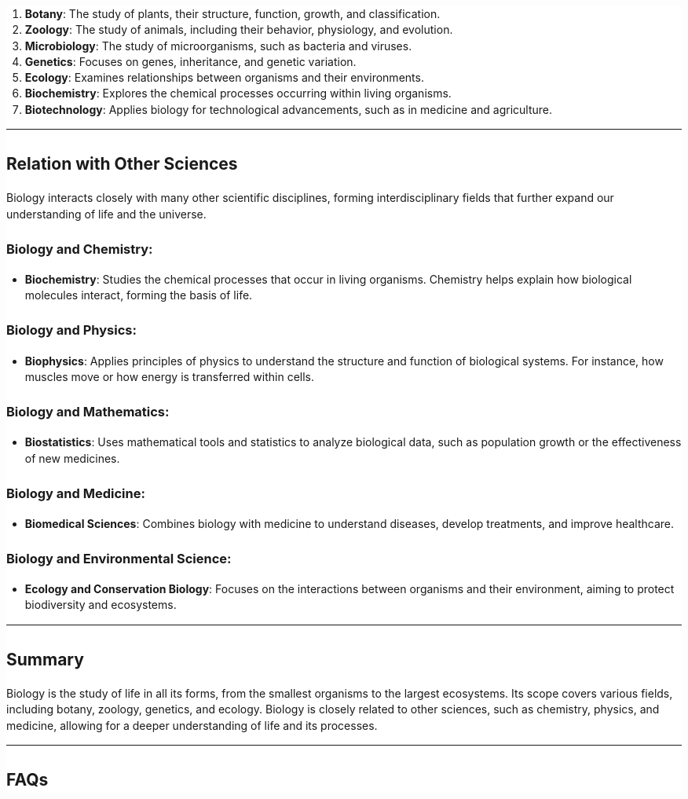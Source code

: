 1. **Botany**: The study of plants, their structure, function, growth, and classification.
2. **Zoology**: The study of animals, including their behavior, physiology, and evolution.
3. **Microbiology**: The study of microorganisms, such as bacteria and viruses.
4. **Genetics**: Focuses on genes, inheritance, and genetic variation.
5. **Ecology**: Examines relationships between organisms and their environments.
6. **Biochemistry**: Explores the chemical processes occurring within living organisms.
7. **Biotechnology**: Applies biology for technological advancements, such as in medicine and agriculture.

---

## Relation with Other Sciences

Biology interacts closely with many other scientific disciplines, forming interdisciplinary fields that further expand our understanding of life and the universe.

### Biology and Chemistry:

- **Biochemistry**: Studies the chemical processes that occur in living organisms. Chemistry helps explain how biological molecules interact, forming the basis of life.

### Biology and Physics:

- **Biophysics**: Applies principles of physics to understand the structure and function of biological systems. For instance, how muscles move or how energy is transferred within cells.

### Biology and Mathematics:

- **Biostatistics**: Uses mathematical tools and statistics to analyze biological data, such as population growth or the effectiveness of new medicines.

### Biology and Medicine:

- **Biomedical Sciences**: Combines biology with medicine to understand diseases, develop treatments, and improve healthcare.

### Biology and Environmental Science:

- **Ecology and Conservation Biology**: Focuses on the interactions between organisms and their environment, aiming to protect biodiversity and ecosystems.

---

## Summary

Biology is the study of life in all its forms, from the smallest organisms to the largest ecosystems. Its scope covers various fields, including botany, zoology, genetics, and ecology. Biology is closely related to other sciences, such as chemistry, physics, and medicine, allowing for a deeper understanding of life and its processes.

---

## FAQs
